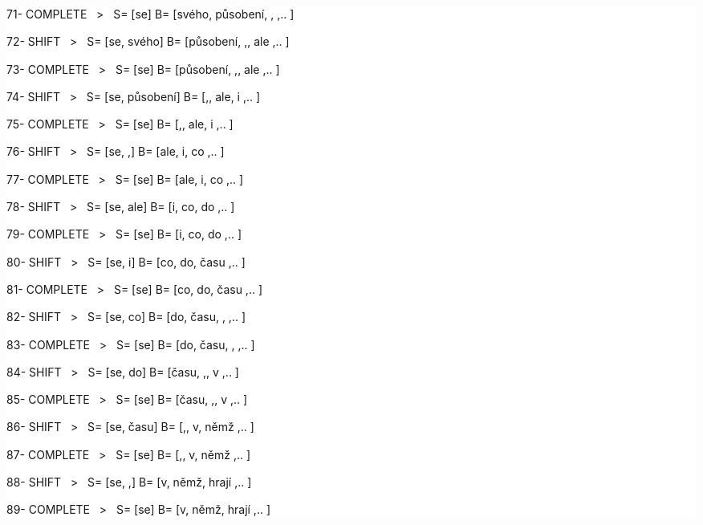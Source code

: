 

71- COMPLETE&nbsp;&nbsp;&nbsp;>&nbsp;&nbsp;&nbsp;S= [se]   B= [svého, působení, , ,.. ]



72- SHIFT&nbsp;&nbsp;&nbsp;>&nbsp;&nbsp;&nbsp;S= [se, svého]   B= [působení, ,, ale ,.. ]



73- COMPLETE&nbsp;&nbsp;&nbsp;>&nbsp;&nbsp;&nbsp;S= [se]   B= [působení, ,, ale ,.. ]



74- SHIFT&nbsp;&nbsp;&nbsp;>&nbsp;&nbsp;&nbsp;S= [se, působení]   B= [,, ale, i ,.. ]



75- COMPLETE&nbsp;&nbsp;&nbsp;>&nbsp;&nbsp;&nbsp;S= [se]   B= [,, ale, i ,.. ]



76- SHIFT&nbsp;&nbsp;&nbsp;>&nbsp;&nbsp;&nbsp;S= [se, ,]   B= [ale, i, co ,.. ]



77- COMPLETE&nbsp;&nbsp;&nbsp;>&nbsp;&nbsp;&nbsp;S= [se]   B= [ale, i, co ,.. ]



78- SHIFT&nbsp;&nbsp;&nbsp;>&nbsp;&nbsp;&nbsp;S= [se, ale]   B= [i, co, do ,.. ]



79- COMPLETE&nbsp;&nbsp;&nbsp;>&nbsp;&nbsp;&nbsp;S= [se]   B= [i, co, do ,.. ]



80- SHIFT&nbsp;&nbsp;&nbsp;>&nbsp;&nbsp;&nbsp;S= [se, i]   B= [co, do, času ,.. ]



81- COMPLETE&nbsp;&nbsp;&nbsp;>&nbsp;&nbsp;&nbsp;S= [se]   B= [co, do, času ,.. ]



82- SHIFT&nbsp;&nbsp;&nbsp;>&nbsp;&nbsp;&nbsp;S= [se, co]   B= [do, času, , ,.. ]



83- COMPLETE&nbsp;&nbsp;&nbsp;>&nbsp;&nbsp;&nbsp;S= [se]   B= [do, času, , ,.. ]



84- SHIFT&nbsp;&nbsp;&nbsp;>&nbsp;&nbsp;&nbsp;S= [se, do]   B= [času, ,, v ,.. ]



85- COMPLETE&nbsp;&nbsp;&nbsp;>&nbsp;&nbsp;&nbsp;S= [se]   B= [času, ,, v ,.. ]



86- SHIFT&nbsp;&nbsp;&nbsp;>&nbsp;&nbsp;&nbsp;S= [se, času]   B= [,, v, němž ,.. ]



87- COMPLETE&nbsp;&nbsp;&nbsp;>&nbsp;&nbsp;&nbsp;S= [se]   B= [,, v, němž ,.. ]



88- SHIFT&nbsp;&nbsp;&nbsp;>&nbsp;&nbsp;&nbsp;S= [se, ,]   B= [v, němž, hrají ,.. ]



89- COMPLETE&nbsp;&nbsp;&nbsp;>&nbsp;&nbsp;&nbsp;S= [se]   B= [v, němž, hrají ,.. ]

